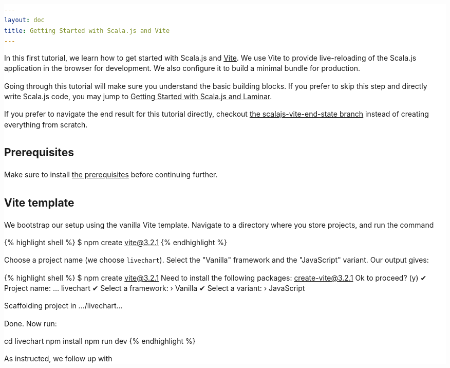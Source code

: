 ```yaml
---
layout: doc
title: Getting Started with Scala.js and Vite
---
```


In this first tutorial, we learn how to get started with Scala.js and [Vite](https://vitejs.dev/).
We use Vite to provide live-reloading of the Scala.js application in the browser for development.
We also configure it to build a minimal bundle for production.

Going through this tutorial will make sure you understand the basic building blocks.
If you prefer to skip this step and directly write Scala.js code, you may jump to [Getting Started with Scala.js and Laminar](./laminar-scalablytyped.html).

If you prefer to navigate the end result for this tutorial directly, checkout [the scalajs-vite-end-state branch](https://github.com/sjrd/scalajs-sbt-vite-laminar-chartjs-example/tree/scalajs-vite-end-state) instead of creating everything from scratch.

## Prerequisites

Make sure to install [the prerequisites](./index.html#prerequisites) before continuing further.

## Vite template

We bootstrap our setup using the vanilla Vite template.
Navigate to a directory where you store projects, and run the command

{% highlight shell %}
$ npm create vite@3.2.1
{% endhighlight %}

Choose a project name (we choose `livechart`).
Select the "Vanilla" framework and the "JavaScript" variant.
Our output gives:

{% highlight shell %}
$ npm create vite@3.2.1
Need to install the following packages:
  create-vite@3.2.1
Ok to proceed? (y)
✔ Project name: … livechart
✔ Select a framework: › Vanilla
✔ Select a variant: › JavaScript

Scaffolding project in .../livechart...

Done. Now run:

  cd livechart
  npm install
  npm run dev
{% endhighlight %}

As instructed, we follow up with
